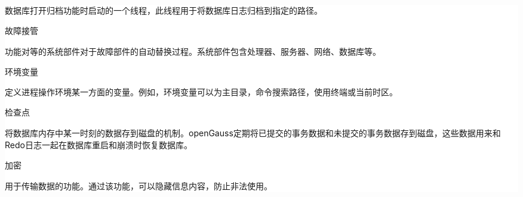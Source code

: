 <td class="cellrowborder" valign="top" width="81%" headers="mcps1.2.3.1.2 "><p id="zh-cn_topic_0283139005_zh-cn_topic_0283139955_zh-cn_topic_0085413843_zh-cn_topic_0059777370_p129726699138"><a name="zh-cn_topic_0283139005_zh-cn_topic_0283139955_zh-cn_topic_0085413843_zh-cn_topic_0059777370_p129726699138"></a><a name="zh-cn_topic_0283139005_zh-cn_topic_0283139955_zh-cn_topic_0085413843_zh-cn_topic_0059777370_p129726699138"></a>数据库打开归档功能时启动的一个线程，此线程用于将数据库日志归档到指定的路径。</p>
</td>
</tr>
<tr id="zh-cn_topic_0283139005_zh-cn_topic_0283139955_zh-cn_topic_0085413843_zh-cn_topic_0059777370_row496451629138"><td class="cellrowborder" valign="top" width="19%" headers="mcps1.2.3.1.1 "><p id="zh-cn_topic_0283139005_zh-cn_topic_0283139955_zh-cn_topic_0085413843_zh-cn_topic_0059777370_p618352209138"><a name="zh-cn_topic_0283139005_zh-cn_topic_0283139955_zh-cn_topic_0085413843_zh-cn_topic_0059777370_p618352209138"></a><a name="zh-cn_topic_0283139005_zh-cn_topic_0283139955_zh-cn_topic_0085413843_zh-cn_topic_0059777370_p618352209138"></a>故障接管</p>
</td>
<td class="cellrowborder" valign="top" width="81%" headers="mcps1.2.3.1.2 "><p id="zh-cn_topic_0283139005_zh-cn_topic_0283139955_zh-cn_topic_0085413843_zh-cn_topic_0059777370_p425969519138"><a name="zh-cn_topic_0283139005_zh-cn_topic_0283139955_zh-cn_topic_0085413843_zh-cn_topic_0059777370_p425969519138"></a><a name="zh-cn_topic_0283139005_zh-cn_topic_0283139955_zh-cn_topic_0085413843_zh-cn_topic_0059777370_p425969519138"></a>功能对等的系统部件对于故障部件的自动替换过程。系统部件包含处理器、服务器、网络、数据库等。</p>
</td>
</tr>
<tr id="zh-cn_topic_0283139005_zh-cn_topic_0283139955_zh-cn_topic_0085413843_zh-cn_topic_0059777370_row478282419138"><td class="cellrowborder" valign="top" width="19%" headers="mcps1.2.3.1.1 "><p id="zh-cn_topic_0283139005_zh-cn_topic_0283139955_zh-cn_topic_0085413843_zh-cn_topic_0059777370_p488822839138"><a name="zh-cn_topic_0283139005_zh-cn_topic_0283139955_zh-cn_topic_0085413843_zh-cn_topic_0059777370_p488822839138"></a><a name="zh-cn_topic_0283139005_zh-cn_topic_0283139955_zh-cn_topic_0085413843_zh-cn_topic_0059777370_p488822839138"></a>环境变量</p>
</td>
<td class="cellrowborder" valign="top" width="81%" headers="mcps1.2.3.1.2 "><p id="zh-cn_topic_0283139005_zh-cn_topic_0283139955_zh-cn_topic_0085413843_zh-cn_topic_0059777370_p419699138"><a name="zh-cn_topic_0283139005_zh-cn_topic_0283139955_zh-cn_topic_0085413843_zh-cn_topic_0059777370_p419699138"></a><a name="zh-cn_topic_0283139005_zh-cn_topic_0283139955_zh-cn_topic_0085413843_zh-cn_topic_0059777370_p419699138"></a>定义进程操作环境某一方面的变量。例如，环境变量可以为主目录，命令搜索路径，使用终端或当前时区。</p>
</td>
</tr>
<tr id="zh-cn_topic_0283139005_zh-cn_topic_0283139955_zh-cn_topic_0085413843_zh-cn_topic_0059777370_row3777299138"><td class="cellrowborder" valign="top" width="19%" headers="mcps1.2.3.1.1 "><p id="zh-cn_topic_0283139005_zh-cn_topic_0283139955_zh-cn_topic_0085413843_zh-cn_topic_0059777370_p305960859138"><a name="zh-cn_topic_0283139005_zh-cn_topic_0283139955_zh-cn_topic_0085413843_zh-cn_topic_0059777370_p305960859138"></a><a name="zh-cn_topic_0283139005_zh-cn_topic_0283139955_zh-cn_topic_0085413843_zh-cn_topic_0059777370_p305960859138"></a>检查点</p>
</td>
<td class="cellrowborder" valign="top" width="81%" headers="mcps1.2.3.1.2 "><p id="zh-cn_topic_0283139005_zh-cn_topic_0283139955_zh-cn_topic_0085413843_zh-cn_topic_0059777370_p623638509138"><a name="zh-cn_topic_0283139005_zh-cn_topic_0283139955_zh-cn_topic_0085413843_zh-cn_topic_0059777370_p623638509138"></a><a name="zh-cn_topic_0283139005_zh-cn_topic_0283139955_zh-cn_topic_0085413843_zh-cn_topic_0059777370_p623638509138"></a>将数据库内存中某一时刻的数据存到磁盘的机制。<span id="text516325614251"><a name="text516325614251"></a><a name="text516325614251"></a>openGauss</span>定期将已提交的事务数据和未提交的事务数据存到磁盘，这些数据用来和Redo日志一起在数据库重启和崩溃时恢复数据库。</p>
</td>
</tr>
<tr id="zh-cn_topic_0283139005_zh-cn_topic_0283139955_zh-cn_topic_0085413843_zh-cn_topic_0059777370_row244037449138"><td class="cellrowborder" valign="top" width="19%" headers="mcps1.2.3.1.1 "><p id="zh-cn_topic_0283139005_zh-cn_topic_0283139955_zh-cn_topic_0085413843_zh-cn_topic_0059777370_p305462819138"><a name="zh-cn_topic_0283139005_zh-cn_topic_0283139955_zh-cn_topic_0085413843_zh-cn_topic_0059777370_p305462819138"></a><a name="zh-cn_topic_0283139005_zh-cn_topic_0283139955_zh-cn_topic_0085413843_zh-cn_topic_0059777370_p305462819138"></a>加密</p>
</td>
<td class="cellrowborder" valign="top" width="81%" headers="mcps1.2.3.1.2 "><p id="zh-cn_topic_0283139005_zh-cn_topic_0283139955_zh-cn_topic_0085413843_zh-cn_topic_0059777370_p583297029138"><a name="zh-cn_topic_0283139005_zh-cn_topic_0283139955_zh-cn_topic_0085413843_zh-cn_topic_0059777370_p583297029138"></a><a name="zh-cn_topic_0283139005_zh-cn_topic_0283139955_zh-cn_topic_0085413843_zh-cn_topic_0059777370_p583297029138"></a>用于传输数据的功能。通过该功能，可以隐藏信息内容，防止非法使用。</p>
</td>